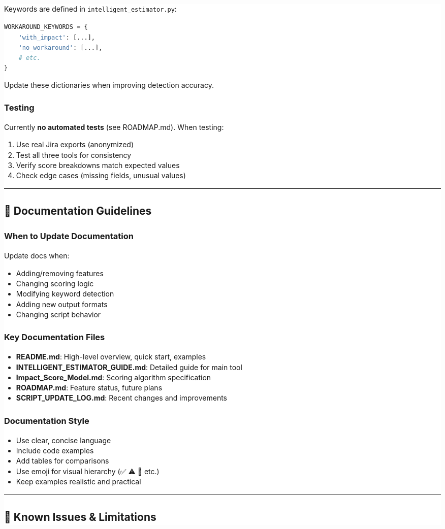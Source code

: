 Keywords are defined in `intelligent_estimator.py`:
```python
WORKAROUND_KEYWORDS = {
    'with_impact': [...],
    'no_workaround': [...],
    # etc.
}
```

Update these dictionaries when improving detection accuracy.

### Testing

Currently **no automated tests** (see ROADMAP.md). When testing:
1. Use real Jira exports (anonymized)
2. Test all three tools for consistency
3. Verify score breakdowns match expected values
4. Check edge cases (missing fields, unusual values)

---

## 📝 Documentation Guidelines

### When to Update Documentation

Update docs when:
- Adding/removing features
- Changing scoring logic
- Modifying keyword detection
- Adding new output formats
- Changing script behavior

### Key Documentation Files

- **README.md**: High-level overview, quick start, examples
- **INTELLIGENT_ESTIMATOR_GUIDE.md**: Detailed guide for main tool
- **Impact_Score_Model.md**: Scoring algorithm specification
- **ROADMAP.md**: Feature status, future plans
- **SCRIPT_UPDATE_LOG.md**: Recent changes and improvements

### Documentation Style

- Use clear, concise language
- Include code examples
- Add tables for comparisons
- Use emoji for visual hierarchy (✅ ⚠️ 🎯 etc.)
- Keep examples realistic and practical

---

## 🐛 Known Issues & Limitations
